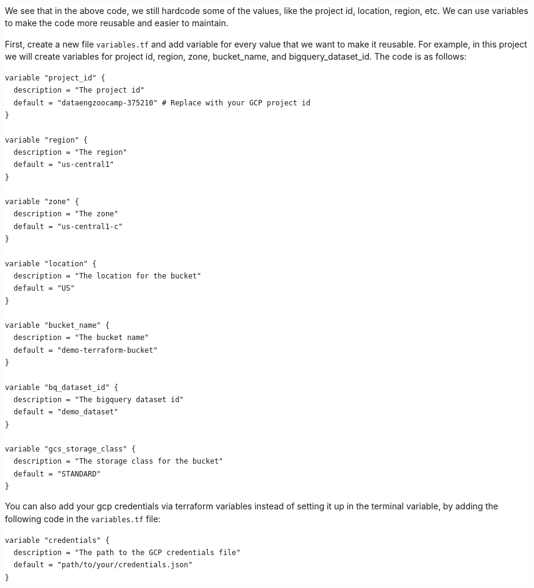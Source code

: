 We see that in the above code, we still hardcode some of the values, like the project id, location, region, etc. We can use variables to make the code more reusable and easier to maintain.

First, create a new file `variables.tf` and add variable for every value that we want to make it reusable. For example, in this project we will create variables for project id, region, zone, bucket_name, and bigquery_dataset_id. The code is as follows:

```hcl
variable "project_id" {
  description = "The project id"
  default = "dataengzoocamp-375210" # Replace with your GCP project id
}

variable "region" {
  description = "The region"
  default = "us-central1"
}

variable "zone" {
  description = "The zone"
  default = "us-central1-c"
}

variable "location" {
  description = "The location for the bucket"
  default = "US"
}

variable "bucket_name" {
  description = "The bucket name"
  default = "demo-terraform-bucket"
}

variable "bq_dataset_id" {
  description = "The bigquery dataset id"
  default = "demo_dataset"
}

variable "gcs_storage_class" {
  description = "The storage class for the bucket"
  default = "STANDARD"
}
```

You can also add your gcp credentials via terraform variables instead of setting it up in the terminal variable, by adding the following code in the `variables.tf` file:

```hcl
variable "credentials" {
  description = "The path to the GCP credentials file"
  default = "path/to/your/credentials.json"
}
```

